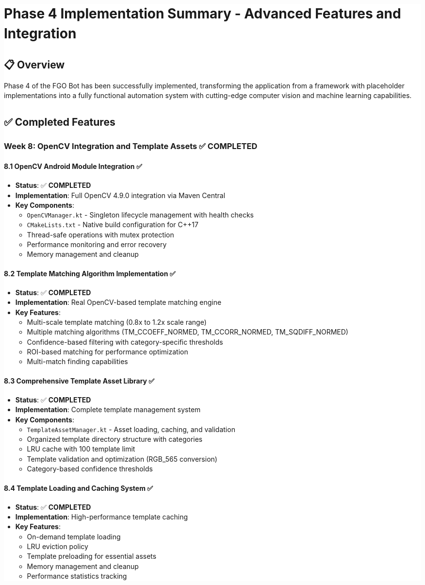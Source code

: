 # Phase 4 Implementation Summary - Advanced Features and Integration

## 📋 **Overview**

Phase 4 of the FGO Bot has been successfully implemented, transforming the application from a framework with placeholder implementations into a fully functional automation system with cutting-edge computer vision and machine learning capabilities.

## ✅ **Completed Features**

### **Week 8: OpenCV Integration and Template Assets** ✅ **COMPLETED**

#### **8.1 OpenCV Android Module Integration** ✅
- **Status**: ✅ **COMPLETED**
- **Implementation**: Full OpenCV 4.9.0 integration via Maven Central
- **Key Components**:
  - `OpenCVManager.kt` - Singleton lifecycle management with health checks
  - `CMakeLists.txt` - Native build configuration for C++17
  - Thread-safe operations with mutex protection
  - Performance monitoring and error recovery
  - Memory management and cleanup

#### **8.2 Template Matching Algorithm Implementation** ✅
- **Status**: ✅ **COMPLETED**
- **Implementation**: Real OpenCV-based template matching engine
- **Key Features**:
  - Multi-scale template matching (0.8x to 1.2x scale range)
  - Multiple matching algorithms (TM_CCOEFF_NORMED, TM_CCORR_NORMED, TM_SQDIFF_NORMED)
  - Confidence-based filtering with category-specific thresholds
  - ROI-based matching for performance optimization
  - Multi-match finding capabilities

#### **8.3 Comprehensive Template Asset Library** ✅
- **Status**: ✅ **COMPLETED**
- **Implementation**: Complete template management system
- **Key Components**:
  - `TemplateAssetManager.kt` - Asset loading, caching, and validation
  - Organized template directory structure with categories
  - LRU cache with 100 template limit
  - Template validation and optimization (RGB_565 conversion)
  - Category-based confidence thresholds

#### **8.4 Template Loading and Caching System** ✅
- **Status**: ✅ **COMPLETED**
- **Implementation**: High-performance template caching
- **Key Features**:
  - On-demand template loading
  - LRU eviction policy
  - Template preloading for essential assets
  - Memory management and cleanup
  - Performance statistics tracking
